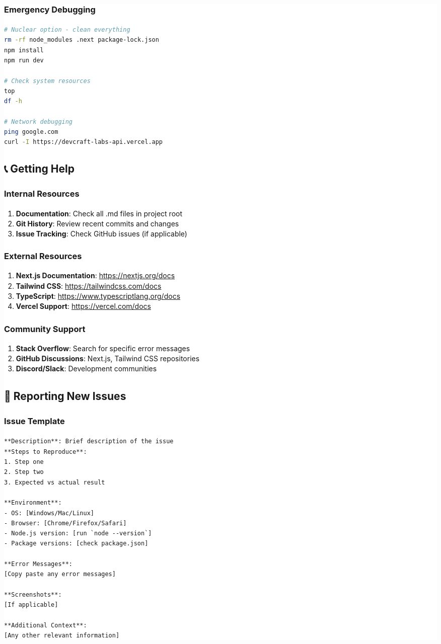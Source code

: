 ### Emergency Debugging
```bash
# Nuclear option - clean everything
rm -rf node_modules .next package-lock.json
npm install
npm run dev

# Check system resources
top
df -h

# Network debugging
ping google.com
curl -I https://devcraft-labs-api.vercel.app
```

## 📞 Getting Help

### Internal Resources
1. **Documentation**: Check all .md files in project root
2. **Git History**: Review recent commits and changes
3. **Issue Tracking**: Check GitHub issues (if applicable)

### External Resources
1. **Next.js Documentation**: https://nextjs.org/docs
2. **Tailwind CSS**: https://tailwindcss.com/docs
3. **TypeScript**: https://www.typescriptlang.org/docs
4. **Vercel Support**: https://vercel.com/docs

### Community Support
1. **Stack Overflow**: Search for specific error messages
2. **GitHub Discussions**: Next.js, Tailwind CSS repositories
3. **Discord/Slack**: Development communities

## 📝 Reporting New Issues

### Issue Template
```
**Description**: Brief description of the issue
**Steps to Reproduce**: 
1. Step one
2. Step two
3. Expected vs actual result

**Environment**:
- OS: [Windows/Mac/Linux]
- Browser: [Chrome/Firefox/Safari]
- Node.js version: [run `node --version`]
- Package versions: [check package.json]

**Error Messages**: 
[Copy paste any error messages]

**Screenshots**: 
[If applicable]

**Additional Context**: 
[Any other relevant information]
```